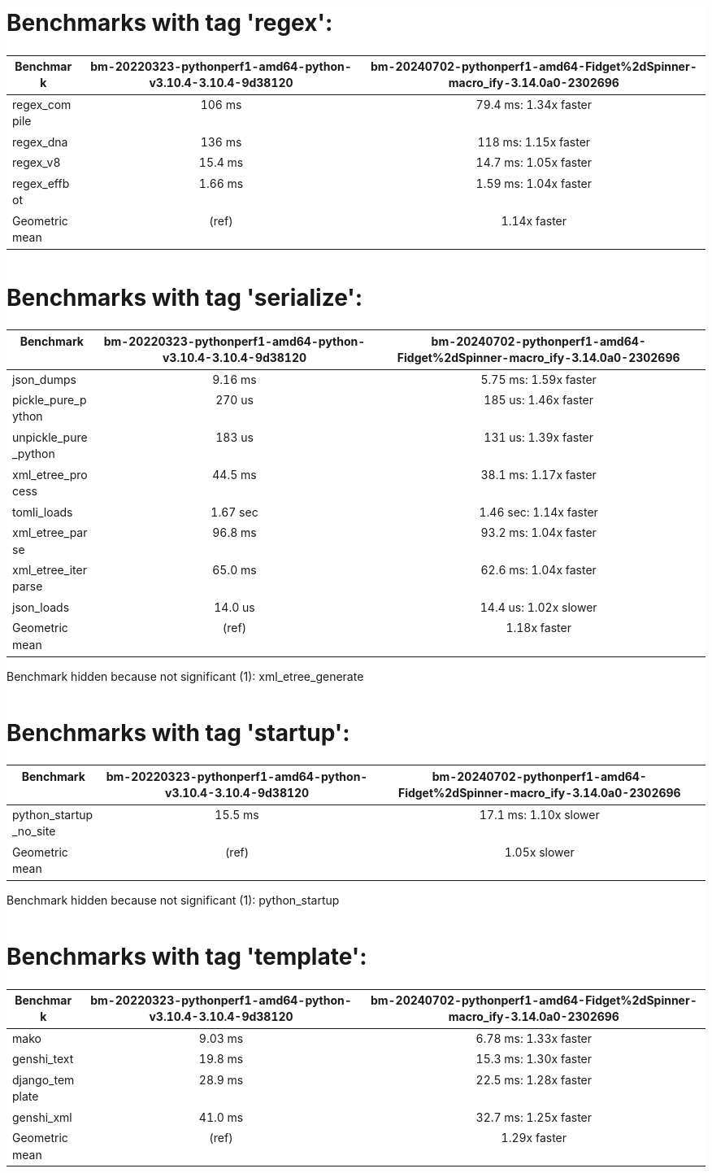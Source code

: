 Benchmarks with tag 'regex':
============================

| Benchmark      | bm-20220323-pythonperf1-amd64-python-v3.10.4-3.10.4-9d38120 | bm-20240702-pythonperf1-amd64-Fidget%2dSpinner-macro_ify-3.14.0a0-2302696 |
|----------------|:-----------------------------------------------------------:|:-------------------------------------------------------------------------:|
| regex_compile  | 106 ms                                                      | 79.4 ms: 1.34x faster                                                     |
| regex_dna      | 136 ms                                                      | 118 ms: 1.15x faster                                                      |
| regex_v8       | 15.4 ms                                                     | 14.7 ms: 1.05x faster                                                     |
| regex_effbot   | 1.66 ms                                                     | 1.59 ms: 1.04x faster                                                     |
| Geometric mean | (ref)                                                       | 1.14x faster                                                              |

Benchmarks with tag 'serialize':
================================

| Benchmark            | bm-20220323-pythonperf1-amd64-python-v3.10.4-3.10.4-9d38120 | bm-20240702-pythonperf1-amd64-Fidget%2dSpinner-macro_ify-3.14.0a0-2302696 |
|----------------------|:-----------------------------------------------------------:|:-------------------------------------------------------------------------:|
| json_dumps           | 9.16 ms                                                     | 5.75 ms: 1.59x faster                                                     |
| pickle_pure_python   | 270 us                                                      | 185 us: 1.46x faster                                                      |
| unpickle_pure_python | 183 us                                                      | 131 us: 1.39x faster                                                      |
| xml_etree_process    | 44.5 ms                                                     | 38.1 ms: 1.17x faster                                                     |
| tomli_loads          | 1.67 sec                                                    | 1.46 sec: 1.14x faster                                                    |
| xml_etree_parse      | 96.8 ms                                                     | 93.2 ms: 1.04x faster                                                     |
| xml_etree_iterparse  | 65.0 ms                                                     | 62.6 ms: 1.04x faster                                                     |
| json_loads           | 14.0 us                                                     | 14.4 us: 1.02x slower                                                     |
| Geometric mean       | (ref)                                                       | 1.18x faster                                                              |

Benchmark hidden because not significant (1): xml_etree_generate

Benchmarks with tag 'startup':
==============================

| Benchmark              | bm-20220323-pythonperf1-amd64-python-v3.10.4-3.10.4-9d38120 | bm-20240702-pythonperf1-amd64-Fidget%2dSpinner-macro_ify-3.14.0a0-2302696 |
|------------------------|:-----------------------------------------------------------:|:-------------------------------------------------------------------------:|
| python_startup_no_site | 15.5 ms                                                     | 17.1 ms: 1.10x slower                                                     |
| Geometric mean         | (ref)                                                       | 1.05x slower                                                              |

Benchmark hidden because not significant (1): python_startup

Benchmarks with tag 'template':
===============================

| Benchmark       | bm-20220323-pythonperf1-amd64-python-v3.10.4-3.10.4-9d38120 | bm-20240702-pythonperf1-amd64-Fidget%2dSpinner-macro_ify-3.14.0a0-2302696 |
|-----------------|:-----------------------------------------------------------:|:-------------------------------------------------------------------------:|
| mako            | 9.03 ms                                                     | 6.78 ms: 1.33x faster                                                     |
| genshi_text     | 19.8 ms                                                     | 15.3 ms: 1.30x faster                                                     |
| django_template | 28.9 ms                                                     | 22.5 ms: 1.28x faster                                                     |
| genshi_xml      | 41.0 ms                                                     | 32.7 ms: 1.25x faster                                                     |
| Geometric mean  | (ref)                                                       | 1.29x faster                                                              |
